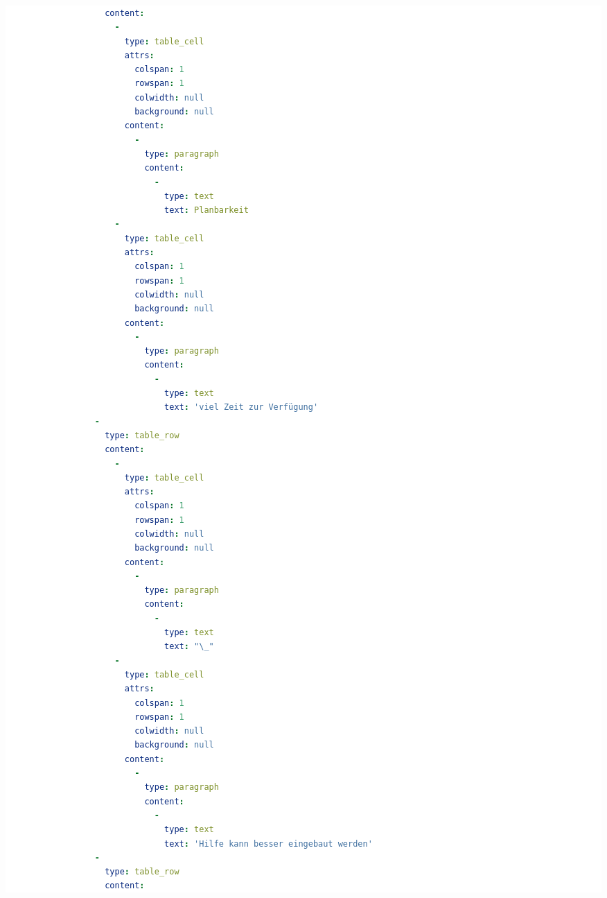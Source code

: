 ```yaml
                    content:
                      -
                        type: table_cell
                        attrs:
                          colspan: 1
                          rowspan: 1
                          colwidth: null
                          background: null
                        content:
                          -
                            type: paragraph
                            content:
                              -
                                type: text
                                text: Planbarkeit
                      -
                        type: table_cell
                        attrs:
                          colspan: 1
                          rowspan: 1
                          colwidth: null
                          background: null
                        content:
                          -
                            type: paragraph
                            content:
                              -
                                type: text
                                text: 'viel Zeit zur Verfügung'
                  -
                    type: table_row
                    content:
                      -
                        type: table_cell
                        attrs:
                          colspan: 1
                          rowspan: 1
                          colwidth: null
                          background: null
                        content:
                          -
                            type: paragraph
                            content:
                              -
                                type: text
                                text: "\_"
                      -
                        type: table_cell
                        attrs:
                          colspan: 1
                          rowspan: 1
                          colwidth: null
                          background: null
                        content:
                          -
                            type: paragraph
                            content:
                              -
                                type: text
                                text: 'Hilfe kann besser eingebaut werden'
                  -
                    type: table_row
                    content:
```